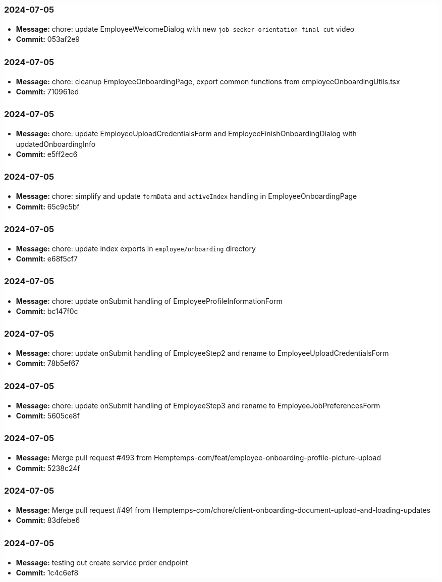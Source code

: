 ### 2024-07-05
- **Message:** chore: update EmployeeWelcomeDialog with new `job-seeker-orientation-final-cut` video
- **Commit:** 053af2e9

### 2024-07-05
- **Message:** chore: cleanup EmployeeOnboardingPage, export common functions from employeeOnboardingUtils.tsx
- **Commit:** 710961ed

### 2024-07-05
- **Message:** chore: update EmployeeUploadCredentialsForm and EmployeeFinishOnboardingDialog with updatedOnboardingInfo
- **Commit:** e5ff2ec6

### 2024-07-05
- **Message:** chore: simplify and update `formData` and `activeIndex` handling in EmployeeOnboardingPage
- **Commit:** 65c9c5bf

### 2024-07-05
- **Message:** chore: update index exports in `employee/onboarding` directory
- **Commit:** e68f5cf7

### 2024-07-05
- **Message:** chore: update onSubmit handling of EmployeeProfileInformationForm
- **Commit:** bc147f0c

### 2024-07-05
- **Message:** chore: update onSubmit handling of EmployeeStep2 and rename to EmployeeUploadCredentialsForm
- **Commit:** 78b5ef67

### 2024-07-05
- **Message:** chore: update onSubmit handling of EmployeeStep3 and rename to EmployeeJobPreferencesForm
- **Commit:** 5605ce8f

### 2024-07-05
- **Message:** Merge pull request #493 from Hemptemps-com/feat/employee-onboarding-profile-picture-upload
- **Commit:** 5238c24f

### 2024-07-05
- **Message:** Merge pull request #491 from Hemptemps-com/chore/client-onboarding-document-upload-and-loading-updates
- **Commit:** 83dfebe6

### 2024-07-05
- **Message:** testing out create service prder endpoint
- **Commit:** 1c4c6ef8

